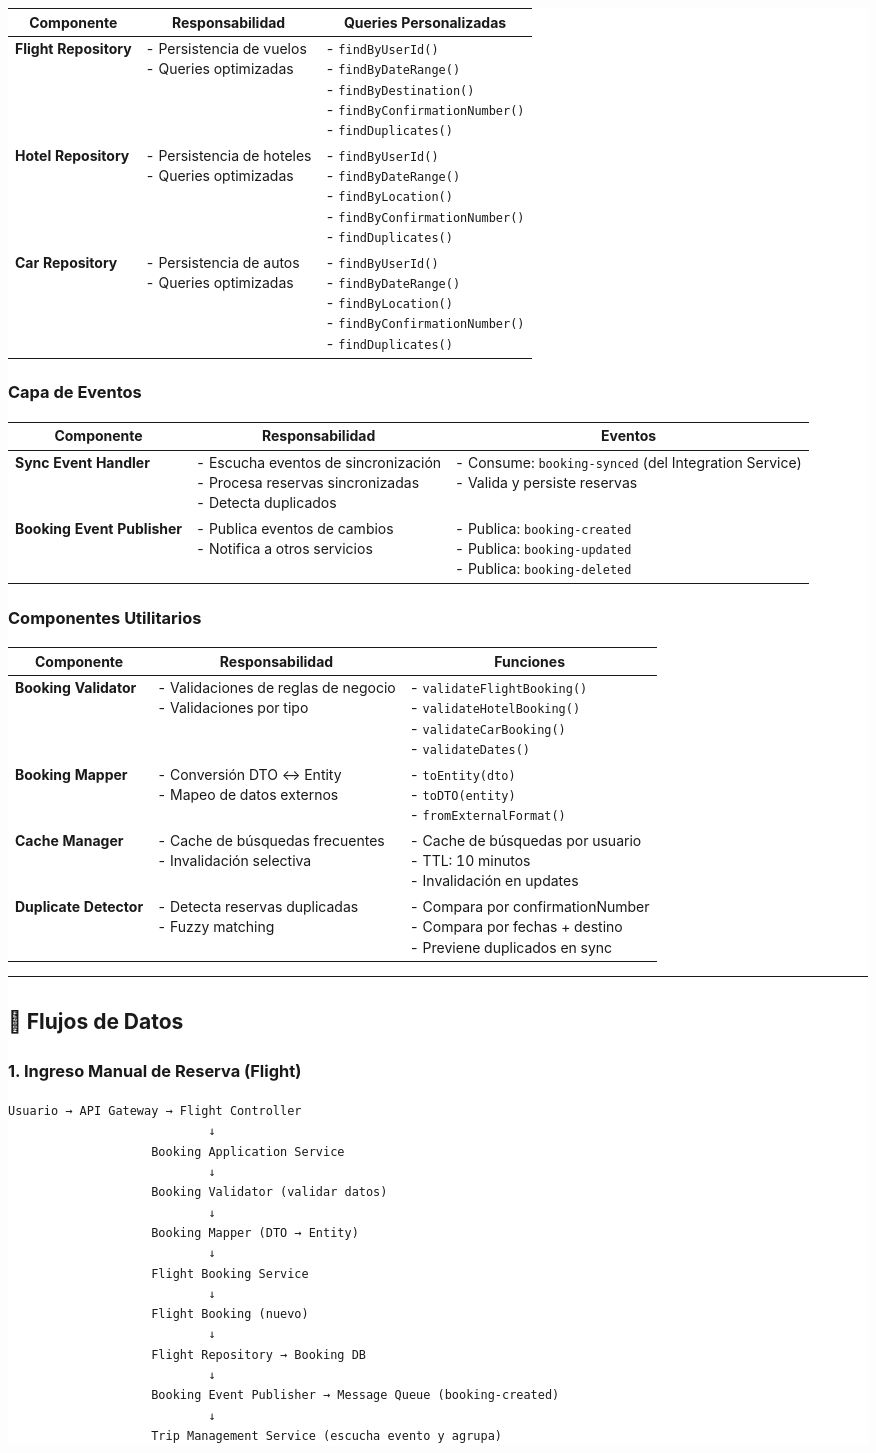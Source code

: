 | Componente | Responsabilidad | Queries Personalizadas |
|------------|-----------------|------------------------|
| **Flight Repository** | - Persistencia de vuelos<br/>- Queries optimizadas | - `findByUserId()`<br/>- `findByDateRange()`<br/>- `findByDestination()`<br/>- `findByConfirmationNumber()`<br/>- `findDuplicates()` |
| **Hotel Repository** | - Persistencia de hoteles<br/>- Queries optimizadas | - `findByUserId()`<br/>- `findByDateRange()`<br/>- `findByLocation()`<br/>- `findByConfirmationNumber()`<br/>- `findDuplicates()` |
| **Car Repository** | - Persistencia de autos<br/>- Queries optimizadas | - `findByUserId()`<br/>- `findByDateRange()`<br/>- `findByLocation()`<br/>- `findByConfirmationNumber()`<br/>- `findDuplicates()` |

### Capa de Eventos

| Componente | Responsabilidad | Eventos |
|------------|-----------------|---------|
| **Sync Event Handler** | - Escucha eventos de sincronización<br/>- Procesa reservas sincronizadas<br/>- Detecta duplicados | - Consume: `booking-synced` (del Integration Service)<br/>- Valida y persiste reservas |
| **Booking Event Publisher** | - Publica eventos de cambios<br/>- Notifica a otros servicios | - Publica: `booking-created`<br/>- Publica: `booking-updated`<br/>- Publica: `booking-deleted` |

### Componentes Utilitarios

| Componente | Responsabilidad | Funciones |
|------------|-----------------|-----------|
| **Booking Validator** | - Validaciones de reglas de negocio<br/>- Validaciones por tipo | - `validateFlightBooking()`<br/>- `validateHotelBooking()`<br/>- `validateCarBooking()`<br/>- `validateDates()` |
| **Booking Mapper** | - Conversión DTO ↔ Entity<br/>- Mapeo de datos externos | - `toEntity(dto)`<br/>- `toDTO(entity)`<br/>- `fromExternalFormat()` |
| **Cache Manager** | - Cache de búsquedas frecuentes<br/>- Invalidación selectiva | - Cache de búsquedas por usuario<br/>- TTL: 10 minutos<br/>- Invalidación en updates |
| **Duplicate Detector** | - Detecta reservas duplicadas<br/>- Fuzzy matching | - Compara por confirmationNumber<br/>- Compara por fechas + destino<br/>- Previene duplicados en sync |

---

## 🔄 Flujos de Datos

### 1. Ingreso Manual de Reserva (Flight)

```
Usuario → API Gateway → Flight Controller
                            ↓
                    Booking Application Service
                            ↓
                    Booking Validator (validar datos)
                            ↓
                    Booking Mapper (DTO → Entity)
                            ↓
                    Flight Booking Service
                            ↓
                    Flight Booking (nuevo)
                            ↓
                    Flight Repository → Booking DB
                            ↓
                    Booking Event Publisher → Message Queue (booking-created)
                            ↓
                    Trip Management Service (escucha evento y agrupa)
```

